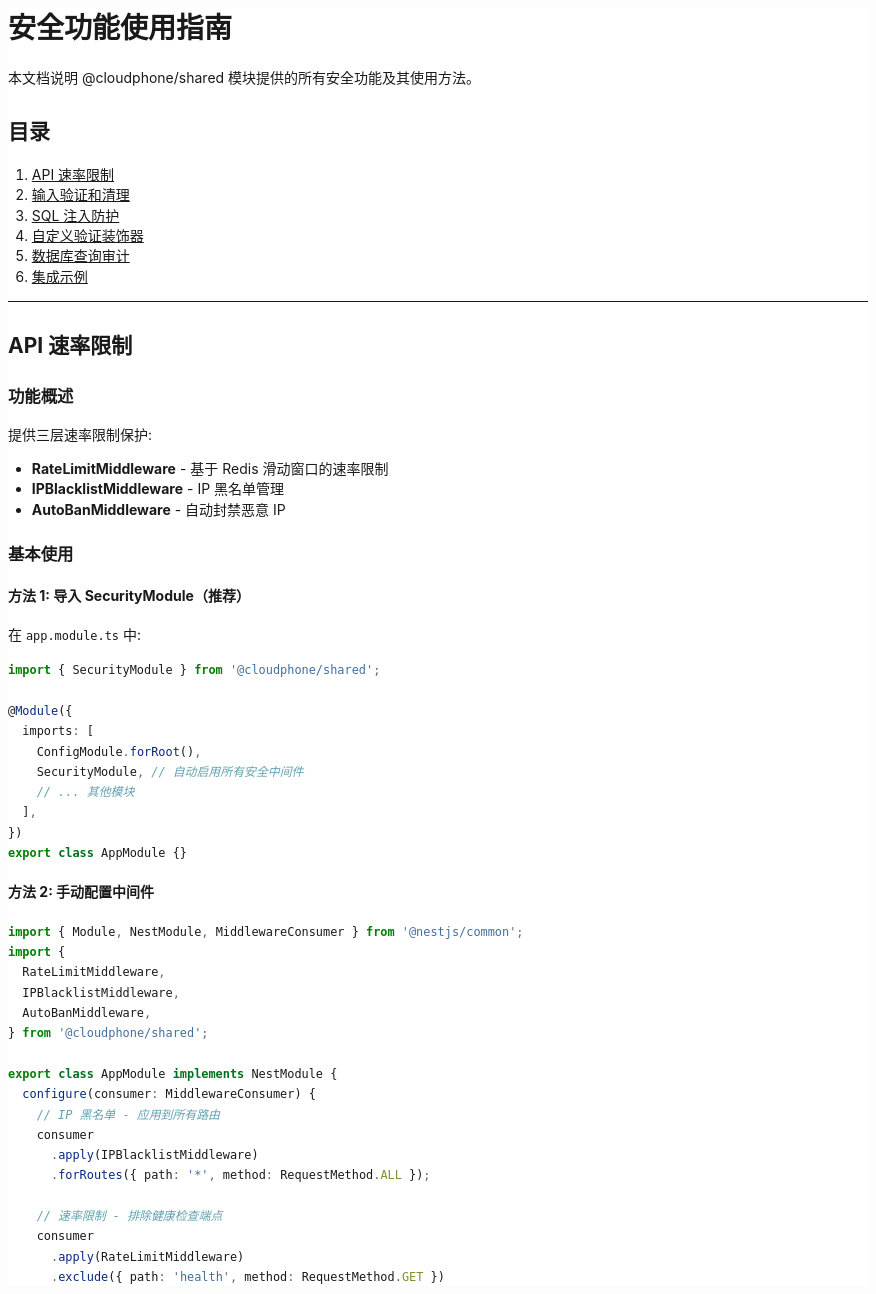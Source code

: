 # 安全功能使用指南

本文档说明 @cloudphone/shared 模块提供的所有安全功能及其使用方法。

## 目录

1. [API 速率限制](#api-速率限制)
2. [输入验证和清理](#输入验证和清理)
3. [SQL 注入防护](#sql-注入防护)
4. [自定义验证装饰器](#自定义验证装饰器)
5. [数据库查询审计](#数据库查询审计)
6. [集成示例](#集成示例)

---

## API 速率限制

### 功能概述

提供三层速率限制保护:
- **RateLimitMiddleware** - 基于 Redis 滑动窗口的速率限制
- **IPBlacklistMiddleware** - IP 黑名单管理
- **AutoBanMiddleware** - 自动封禁恶意 IP

### 基本使用

#### 方法 1: 导入 SecurityModule（推荐）

在 `app.module.ts` 中:

```typescript
import { SecurityModule } from '@cloudphone/shared';

@Module({
  imports: [
    ConfigModule.forRoot(),
    SecurityModule, // 自动启用所有安全中间件
    // ... 其他模块
  ],
})
export class AppModule {}
```

#### 方法 2: 手动配置中间件

```typescript
import { Module, NestModule, MiddlewareConsumer } from '@nestjs/common';
import {
  RateLimitMiddleware,
  IPBlacklistMiddleware,
  AutoBanMiddleware,
} from '@cloudphone/shared';

export class AppModule implements NestModule {
  configure(consumer: MiddlewareConsumer) {
    // IP 黑名单 - 应用到所有路由
    consumer
      .apply(IPBlacklistMiddleware)
      .forRoutes({ path: '*', method: RequestMethod.ALL });

    // 速率限制 - 排除健康检查端点
    consumer
      .apply(RateLimitMiddleware)
      .exclude({ path: 'health', method: RequestMethod.GET })
```